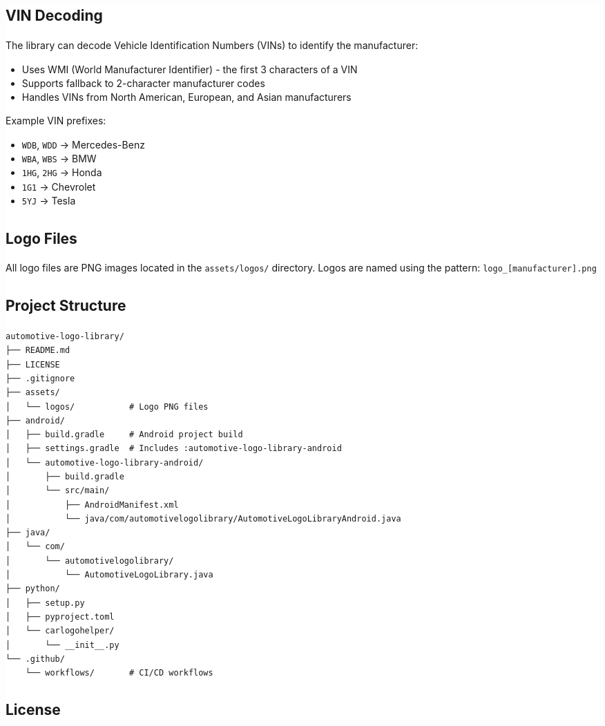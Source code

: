## VIN Decoding

The library can decode Vehicle Identification Numbers (VINs) to identify the manufacturer:

- Uses WMI (World Manufacturer Identifier) - the first 3 characters of a VIN
- Supports fallback to 2-character manufacturer codes
- Handles VINs from North American, European, and Asian manufacturers

Example VIN prefixes:
- `WDB`, `WDD` → Mercedes-Benz
- `WBA`, `WBS` → BMW
- `1HG`, `2HG` → Honda
- `1G1` → Chevrolet
- `5YJ` → Tesla

## Logo Files

All logo files are PNG images located in the `assets/logos/` directory. Logos are named using the pattern: `logo_[manufacturer].png`

## Project Structure

```
automotive-logo-library/
├── README.md
├── LICENSE
├── .gitignore
├── assets/
│   └── logos/           # Logo PNG files
├── android/
│   ├── build.gradle     # Android project build
│   ├── settings.gradle  # Includes :automotive-logo-library-android
│   └── automotive-logo-library-android/
│       ├── build.gradle
│       └── src/main/
│           ├── AndroidManifest.xml
│           └── java/com/automotivelogolibrary/AutomotiveLogoLibraryAndroid.java
├── java/
│   └── com/
│       └── automotivelogolibrary/
│           └── AutomotiveLogoLibrary.java
├── python/
│   ├── setup.py
│   ├── pyproject.toml
│   └── carlogohelper/
│       └── __init__.py
└── .github/
    └── workflows/       # CI/CD workflows
```

## License
